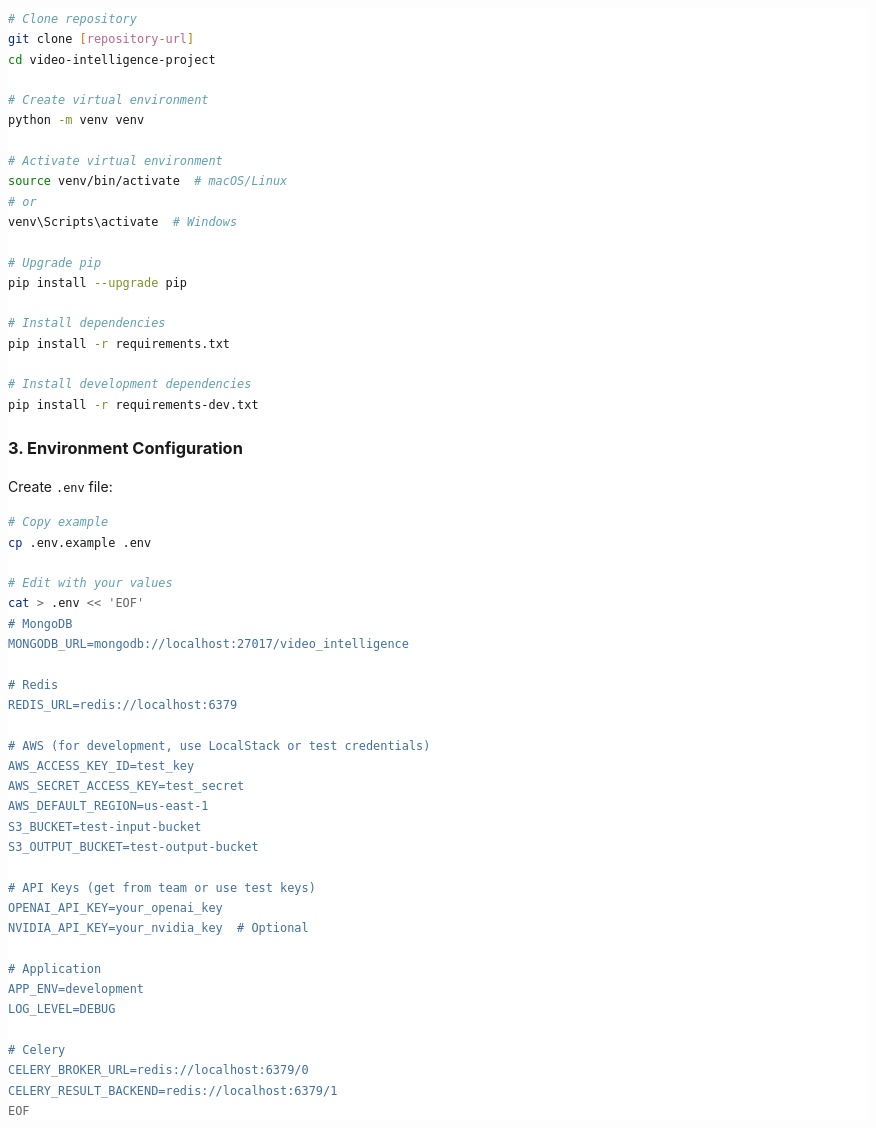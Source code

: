 ```bash
# Clone repository
git clone [repository-url]
cd video-intelligence-project

# Create virtual environment
python -m venv venv

# Activate virtual environment
source venv/bin/activate  # macOS/Linux
# or
venv\Scripts\activate  # Windows

# Upgrade pip
pip install --upgrade pip

# Install dependencies
pip install -r requirements.txt

# Install development dependencies
pip install -r requirements-dev.txt
```

### 3. Environment Configuration

Create `.env` file:
```bash
# Copy example
cp .env.example .env

# Edit with your values
cat > .env << 'EOF'
# MongoDB
MONGODB_URL=mongodb://localhost:27017/video_intelligence

# Redis
REDIS_URL=redis://localhost:6379

# AWS (for development, use LocalStack or test credentials)
AWS_ACCESS_KEY_ID=test_key
AWS_SECRET_ACCESS_KEY=test_secret
AWS_DEFAULT_REGION=us-east-1
S3_BUCKET=test-input-bucket
S3_OUTPUT_BUCKET=test-output-bucket

# API Keys (get from team or use test keys)
OPENAI_API_KEY=your_openai_key
NVIDIA_API_KEY=your_nvidia_key  # Optional

# Application
APP_ENV=development
LOG_LEVEL=DEBUG

# Celery
CELERY_BROKER_URL=redis://localhost:6379/0
CELERY_RESULT_BACKEND=redis://localhost:6379/1
EOF
```

